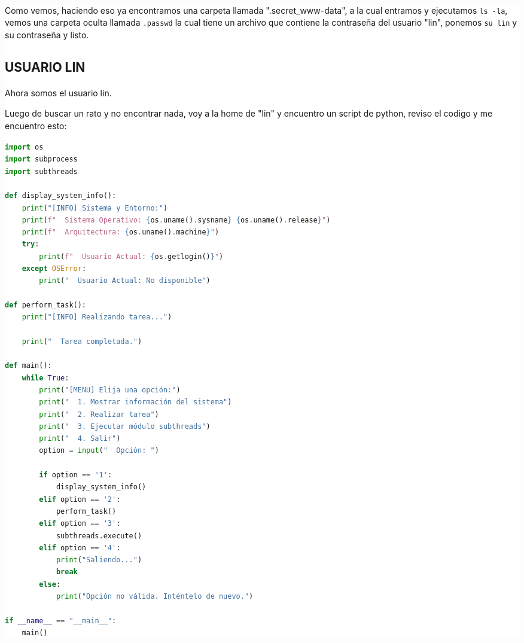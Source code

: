 Como vemos, haciendo eso ya encontramos una carpeta llamada ".secret\_www-data", a la cual entramos y ejecutamos `ls -la`, vemos una carpeta oculta llamada `.passwd` la cual tiene un archivo que contiene la contraseña del usuario "lin", ponemos `su lin` y su contraseña y listo.

## USUARIO LIN

Ahora somos el usuario lin.

Luego de buscar un rato y no encontrar nada, voy a la home de "lin" y encuentro un script de python, reviso el codigo y me encuentro esto:

```python
import os
import subprocess
import subthreads

def display_system_info():
    print("[INFO] Sistema y Entorno:")
    print(f"  Sistema Operativo: {os.uname().sysname} {os.uname().release}")
    print(f"  Arquitectura: {os.uname().machine}")
    try:
        print(f"  Usuario Actual: {os.getlogin()}")
    except OSError:
        print("  Usuario Actual: No disponible")

def perform_task():
    print("[INFO] Realizando tarea...")
    
    print("  Tarea completada.")

def main():
    while True:
        print("[MENU] Elija una opción:")
        print("  1. Mostrar información del sistema")
        print("  2. Realizar tarea")
        print("  3. Ejecutar módulo subthreads")
        print("  4. Salir")
        option = input("  Opción: ")
        
        if option == '1':
            display_system_info()
        elif option == '2':
            perform_task()
        elif option == '3':
            subthreads.execute()
        elif option == '4':
            print("Saliendo...")
            break
        else:
            print("Opción no válida. Inténtelo de nuevo.")

if __name__ == "__main__":
    main()
```
